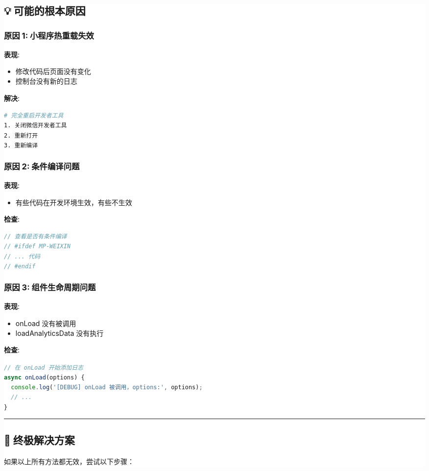 
## 💡 可能的根本原因

### 原因 1: 小程序热重载失效

**表现**:

- 修改代码后页面没有变化
- 控制台没有新的日志

**解决**:

```bash
# 完全重启开发者工具
1. 关闭微信开发者工具
2. 重新打开
3. 重新编译
```

### 原因 2: 条件编译问题

**表现**:

- 有些代码在开发环境生效，有些不生效

**检查**:

```javascript
// 查看是否有条件编译
// #ifdef MP-WEIXIN
// ... 代码
// #endif
```

### 原因 3: 组件生命周期问题

**表现**:

- onLoad 没有被调用
- loadAnalyticsData 没有执行

**检查**:

```javascript
// 在 onLoad 开始添加日志
async onLoad(options) {
  console.log('[DEBUG] onLoad 被调用，options:', options);
  // ...
}
```

---

## 🚀 终极解决方案

如果以上所有方法都无效，尝试以下步骤：
